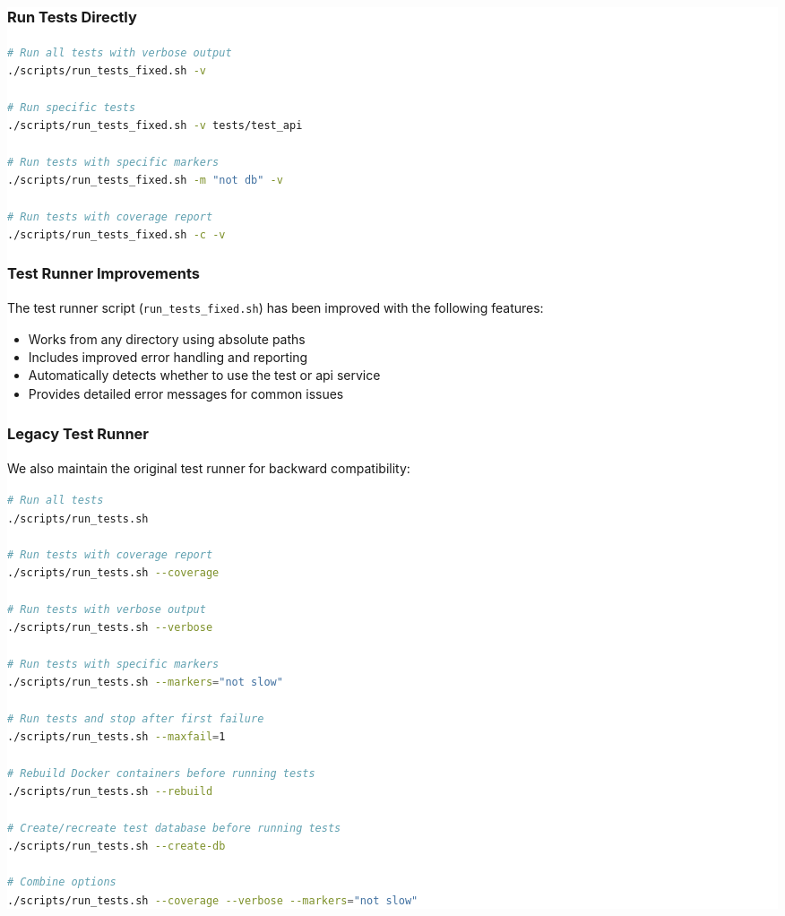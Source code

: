### Run Tests Directly

```bash
# Run all tests with verbose output
./scripts/run_tests_fixed.sh -v

# Run specific tests
./scripts/run_tests_fixed.sh -v tests/test_api

# Run tests with specific markers
./scripts/run_tests_fixed.sh -m "not db" -v

# Run tests with coverage report
./scripts/run_tests_fixed.sh -c -v
```

### Test Runner Improvements

The test runner script (`run_tests_fixed.sh`) has been improved with the following features:

- Works from any directory using absolute paths
- Includes improved error handling and reporting
- Automatically detects whether to use the test or api service
- Provides detailed error messages for common issues

### Legacy Test Runner

We also maintain the original test runner for backward compatibility:

```bash
# Run all tests
./scripts/run_tests.sh

# Run tests with coverage report
./scripts/run_tests.sh --coverage

# Run tests with verbose output
./scripts/run_tests.sh --verbose

# Run tests with specific markers
./scripts/run_tests.sh --markers="not slow"

# Run tests and stop after first failure
./scripts/run_tests.sh --maxfail=1

# Rebuild Docker containers before running tests
./scripts/run_tests.sh --rebuild

# Create/recreate test database before running tests
./scripts/run_tests.sh --create-db

# Combine options
./scripts/run_tests.sh --coverage --verbose --markers="not slow"
```

